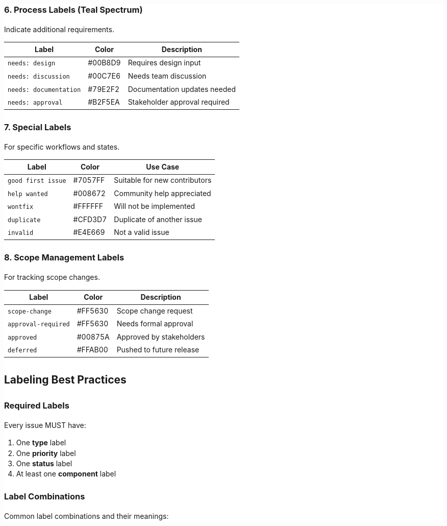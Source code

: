 ### 6. Process Labels (Teal Spectrum)
Indicate additional requirements.

| Label | Color | Description |
|-------|-------|-------------|
| `needs: design` | #00B8D9 | Requires design input |
| `needs: discussion` | #00C7E6 | Needs team discussion |
| `needs: documentation` | #79E2F2 | Documentation updates needed |
| `needs: approval` | #B2F5EA | Stakeholder approval required |

### 7. Special Labels
For specific workflows and states.

| Label | Color | Use Case |
|-------|-------|----------|
| `good first issue` | #7057FF | Suitable for new contributors |
| `help wanted` | #008672 | Community help appreciated |
| `wontfix` | #FFFFFF | Will not be implemented |
| `duplicate` | #CFD3D7 | Duplicate of another issue |
| `invalid` | #E4E669 | Not a valid issue |

### 8. Scope Management Labels
For tracking scope changes.

| Label | Color | Description |
|-------|-------|-------------|
| `scope-change` | #FF5630 | Scope change request |
| `approval-required` | #FF5630 | Needs formal approval |
| `approved` | #00875A | Approved by stakeholders |
| `deferred` | #FFAB00 | Pushed to future release |

## Labeling Best Practices

### Required Labels
Every issue MUST have:
1. One **type** label
2. One **priority** label
3. One **status** label
4. At least one **component** label

### Label Combinations
Common label combinations and their meanings:
